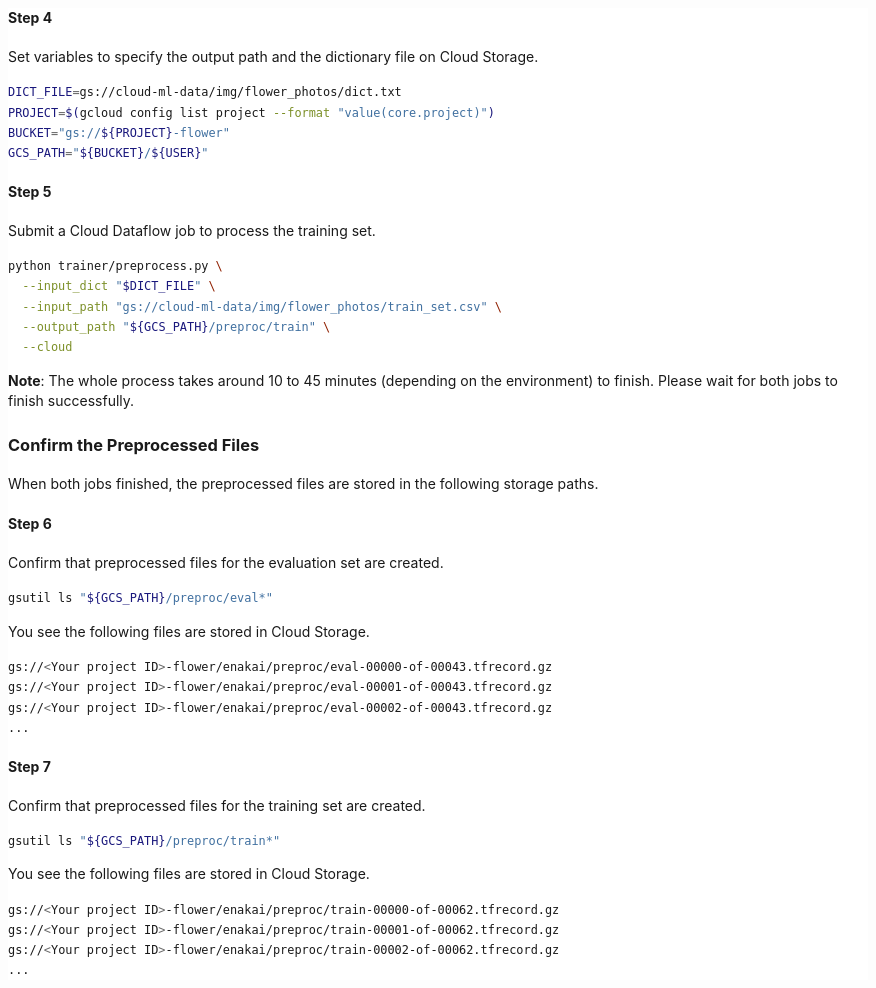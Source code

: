 #### Step 4

Set variables to specify the output path and the dictionary file on Cloud Storage.

```bash
DICT_FILE=gs://cloud-ml-data/img/flower_photos/dict.txt
PROJECT=$(gcloud config list project --format "value(core.project)")
BUCKET="gs://${PROJECT}-flower"
GCS_PATH="${BUCKET}/${USER}"
```

#### Step 5

Submit a Cloud Dataflow job to process the training set.

```bash
python trainer/preprocess.py \
  --input_dict "$DICT_FILE" \
  --input_path "gs://cloud-ml-data/img/flower_photos/train_set.csv" \
  --output_path "${GCS_PATH}/preproc/train" \
  --cloud
```

**Note**: The whole process takes around 10 to 45 minutes (depending on the environment) to finish. Please wait for both jobs to finish successfully.

### Confirm the Preprocessed Files

When both jobs finished, the preprocessed files are stored in the following storage paths.

#### Step 6

Confirm that preprocessed files for the evaluation set are created.

```bash
gsutil ls "${GCS_PATH}/preproc/eval*"
```

You see the following files are stored in Cloud Storage.

```bash
gs://<Your project ID>-flower/enakai/preproc/eval-00000-of-00043.tfrecord.gz
gs://<Your project ID>-flower/enakai/preproc/eval-00001-of-00043.tfrecord.gz
gs://<Your project ID>-flower/enakai/preproc/eval-00002-of-00043.tfrecord.gz
...
```

#### Step 7

Confirm that preprocessed files for the training set are created.

```bash
gsutil ls "${GCS_PATH}/preproc/train*"
```

You see the following files are stored in Cloud Storage.

```bash
gs://<Your project ID>-flower/enakai/preproc/train-00000-of-00062.tfrecord.gz
gs://<Your project ID>-flower/enakai/preproc/train-00001-of-00062.tfrecord.gz
gs://<Your project ID>-flower/enakai/preproc/train-00002-of-00062.tfrecord.gz
...
```
